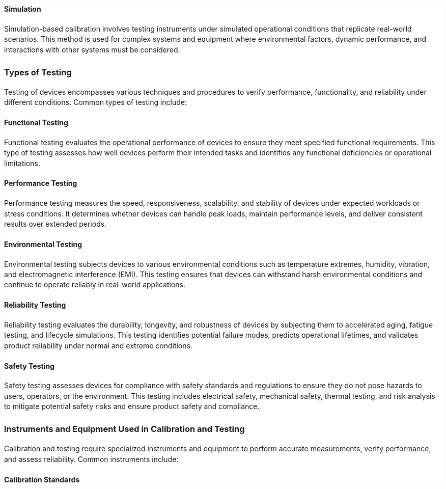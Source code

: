 #### Simulation

Simulation-based calibration involves testing instruments under simulated operational conditions that replicate real-world scenarios. 
This method is used for complex systems and equipment where environmental factors, dynamic performance, and interactions with other systems must be considered.

### Types of Testing

Testing of devices encompasses various techniques and procedures to verify performance, functionality, and reliability under different conditions. Common types of testing include:

#### Functional Testing

Functional testing evaluates the operational performance of devices to ensure they meet specified functional requirements. 
This type of testing assesses how well devices perform their intended tasks and identifies any functional deficiencies or operational limitations.

#### Performance Testing

Performance testing measures the speed, responsiveness, scalability, and stability of devices under expected workloads or stress conditions. 
It determines whether devices can handle peak loads, maintain performance levels, and deliver consistent results over extended periods.

#### Environmental Testing

Environmental testing subjects devices to various environmental conditions such as temperature extremes, humidity, vibration, and electromagnetic interference (EMI). 
This testing ensures that devices can withstand harsh environmental conditions and continue to operate reliably in real-world applications.

#### Reliability Testing

Reliability testing evaluates the durability, longevity, and robustness of devices by subjecting them to accelerated aging, fatigue testing, and lifecycle simulations. 
This testing identifies potential failure modes, predicts operational lifetimes, and validates product reliability under normal and extreme conditions.

#### Safety Testing

Safety testing assesses devices for compliance with safety standards and regulations to ensure they do not pose hazards to users, operators, or the environment. 
This testing includes electrical safety, mechanical safety, thermal testing, and risk analysis to mitigate potential safety risks and ensure product safety and compliance.

### Instruments and Equipment Used in Calibration and Testing

Calibration and testing require specialized instruments and equipment to perform accurate measurements, verify performance, and assess reliability. Common instruments include:

#### Calibration Standards
